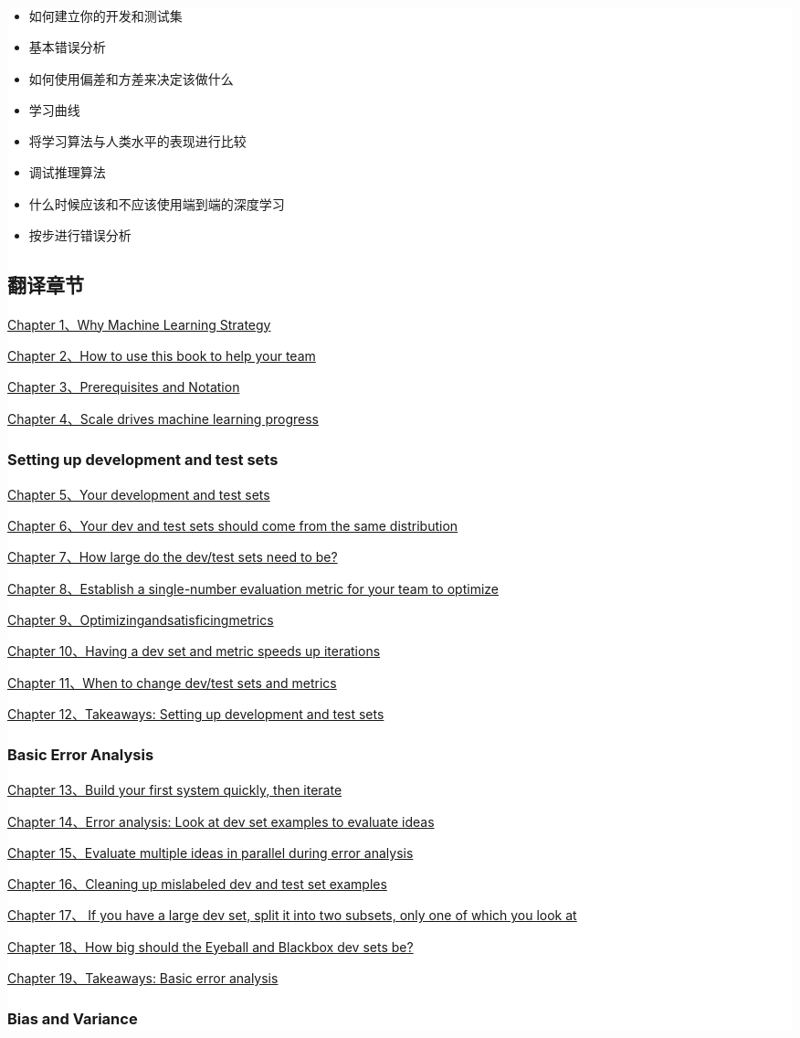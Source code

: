 * 如何建立你的开发和测试集

* 基本错误分析

* 如何使用偏差和方差来决定该做什么

* 学习曲线

* 将学习算法与人类水平的表现进行比较

* 调试推理算法

* 什么时候应该和不应该使用端到端的深度学习

* 按步进行错误分析

## 翻译章节

[Chapter 1、Why Machine Learning Strategy](chapter1.md)

[Chapter 2、How to use this book to help your team](chapter2.md)

[Chapter 3、Prerequisites and Notation](chapter3.md)

[Chapter 4、Scale drives machine learning progress](chapter4.md)

### Setting up development and test sets

[Chapter 5、Your development and test sets](chapter5.md)

[Chapter 6、Your dev and test sets should come from the same distribution](chapter6.md)

[Chapter 7、How large do the dev/test sets need to be?](chapter7.md)

[Chapter 8、Establish a single-number evaluation metric for your team to optimize](chapter8.md)

[Chapter 9、Optimizingandsatisficingmetrics](chapter9.md)

[Chapter 10、Having a dev set and metric speeds up iterations](chapter10.md)

[Chapter 11、When to change dev/test sets and metrics](chapter11.md)

[Chapter 12、Takeaways: Setting up development and test sets](chapter12.md)

### Basic Error Analysis

[Chapter 13、Build your first system quickly, then iterate](chapter13.md)

[Chapter 14、Error analysis: Look at dev set examples to evaluate ideas](chapter14.md)

[Chapter 15、Evaluate multiple ideas in parallel during error analysis](chapter15.md)

[Chapter 16、Cleaning up mislabeled dev and test set examples](chapter16.md)

[Chapter 17、 If you have a large dev set, split it into two subsets, only one of which you look at](chapter17.md)

[Chapter 18、How big should the Eyeball and Blackbox dev sets be?](chapter18.md)

[Chapter 19、Takeaways: Basic error analysis](chapter19.md)

### Bias and Variance
